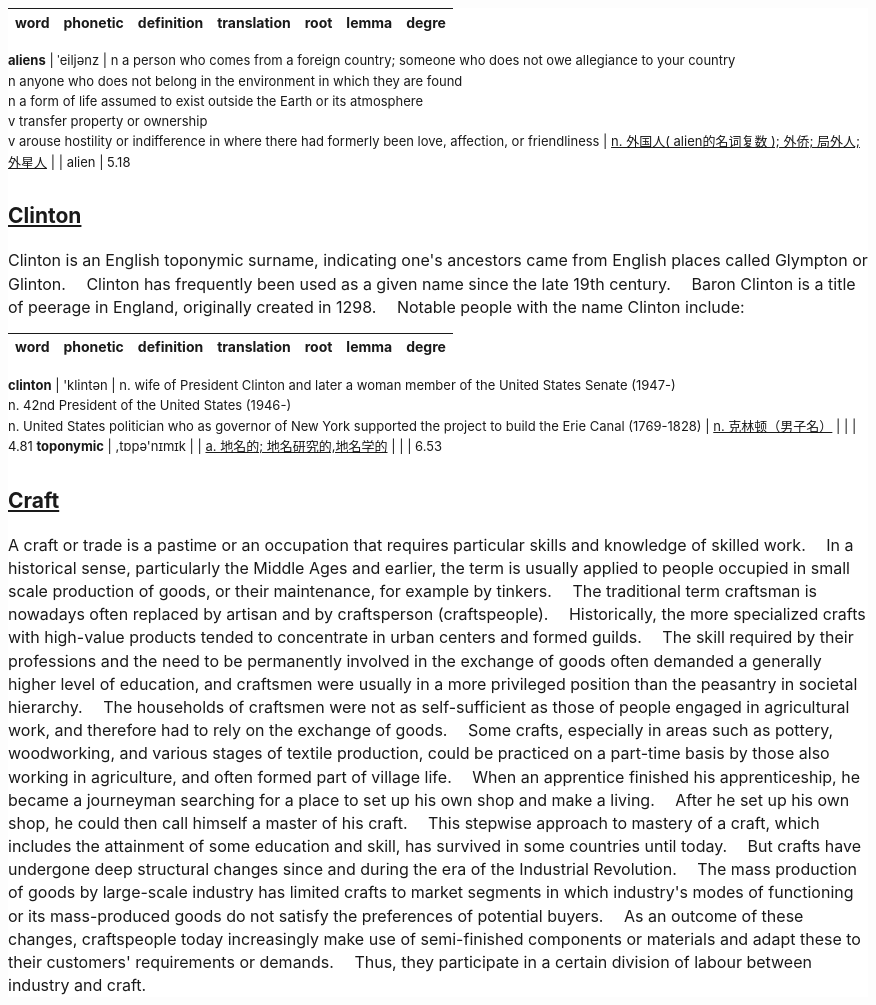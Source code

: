 word | phonetic | definition | translation | root | lemma | degre
---- | ---- | ---- | ---- | ---- | ---- | ----
<font size=2>
<b>aliens</b> | ˈeiljənz | n a person who comes from a foreign country; someone who does not owe allegiance to your country<br>n anyone who does not belong in the environment in which they are found<br>n a form of life assumed to exist outside the Earth or its atmosphere<br>v transfer property or ownership<br>v arouse hostility or indifference in where there had formerly been love, affection, or friendliness | <a href=https://en.wikipedia.org/wiki/aliens>n. 外国人( alien的名词复数 ); 外侨; 局外人; 外星人</a> |  | alien | 5.18
</font>

<br>



## <a href=https://en.wikipedia.org/wiki/Clinton>Clinton</a> 

<font size=3>
Clinton is an English toponymic surname, indicating one's ancestors came from English places called Glympton or Glinton. 　Clinton has frequently been used as a given name since the late 19th century. 　Baron Clinton is a title of peerage in England, originally created in 1298. 　Notable people with the name Clinton include:
</font>

word | phonetic | definition | translation | root | lemma | degre
---- | ---- | ---- | ---- | ---- | ---- | ----
<font size=2>
<b>clinton</b> | 'klintәn | n. wife of President Clinton and later a woman member of the United States Senate (1947-)<br>n. 42nd President of the United States (1946-)<br>n. United States politician who as governor of New York supported the project to build the Erie Canal (1769-1828) | <a href=https://en.wikipedia.org/wiki/clinton>n. 克林顿（男子名）</a> |  |  | 4.81
<b>toponymic</b> | ,tɒpə'nɪmɪk |  | <a href=https://en.wikipedia.org/wiki/toponymic>a. 地名的; 地名研究的,地名学的</a> |  |  | 6.53
</font>

<br>



## <a href=https://en.wikipedia.org/wiki/Craft>Craft</a> 

<font size=3>
A craft or trade is a pastime or an occupation that requires particular skills and knowledge of skilled work. 　In a historical sense, particularly the Middle Ages and earlier, the term is usually applied to people occupied in small scale production of goods, or their maintenance, for example by tinkers. 　The traditional term craftsman is nowadays often replaced by artisan and by craftsperson (craftspeople). 　Historically, the more specialized crafts with high-value products tended to concentrate in urban centers and formed guilds. 　The skill required by their professions and the need to be permanently involved in the exchange of goods often demanded a generally higher level of education, and craftsmen were usually in a more privileged position than the peasantry in societal hierarchy. 　The households of craftsmen were not as self-sufficient as those of people engaged in agricultural work, and therefore had to rely on the exchange of goods. 　Some crafts, especially in areas such as pottery, woodworking, and various stages of textile production, could be practiced on a part-time basis by those also working in agriculture, and often formed part of village life. 　When an apprentice finished his apprenticeship, he became a journeyman searching for a place to set up his own shop and make a living. 　After he set up his own shop, he could then call himself a master of his craft. 　This stepwise approach to mastery of a craft, which includes the attainment of some education and skill, has survived in some countries until today. 　But crafts have undergone deep structural changes since and during the era of the Industrial Revolution. 　The mass production of goods by large-scale industry has limited crafts to market segments in which industry's modes of functioning or its mass-produced goods do not satisfy the preferences of potential buyers. 　As an outcome of these changes, craftspeople today increasingly make use of semi-finished components or materials and adapt these to their customers' requirements or demands. 　Thus, they participate in a certain division of labour between industry and craft.
</font>
